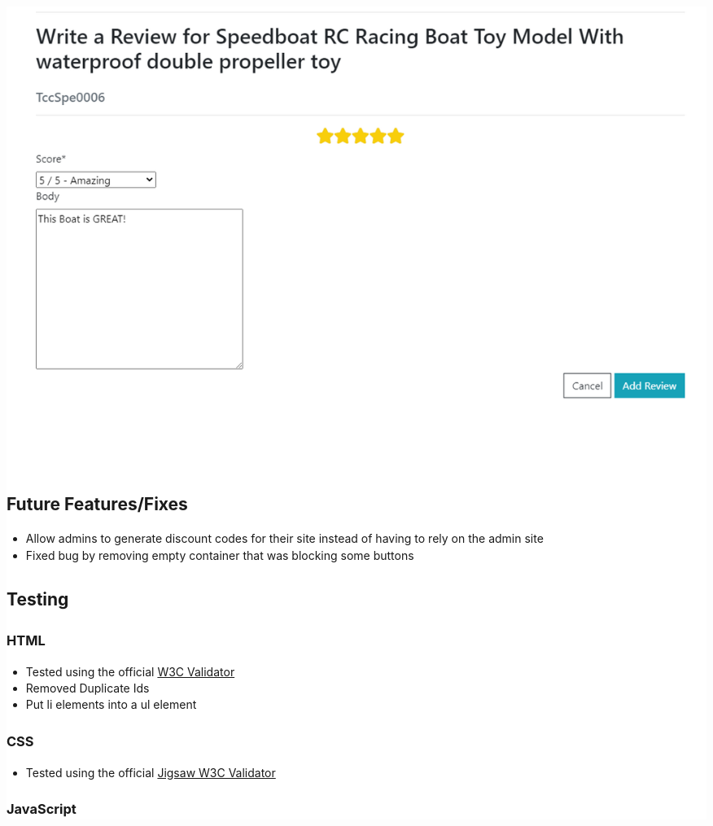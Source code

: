 ![Add/Edit Review Page](media/review.png)

## Future Features/Fixes

* Allow admins to generate discount codes for their site instead of having to rely on the admin site
* Fixed bug by removing empty container that was blocking some buttons

## Testing

### HTML

* Tested using the official [W3C Validator](https://validator.w3.org/)
* Removed Duplicate Ids
* Put li elements into a ul element

### CSS

* Tested using the official [Jigsaw W3C Validator](https://jigsaw.w3.org/css-validator/)

### JavaScript

